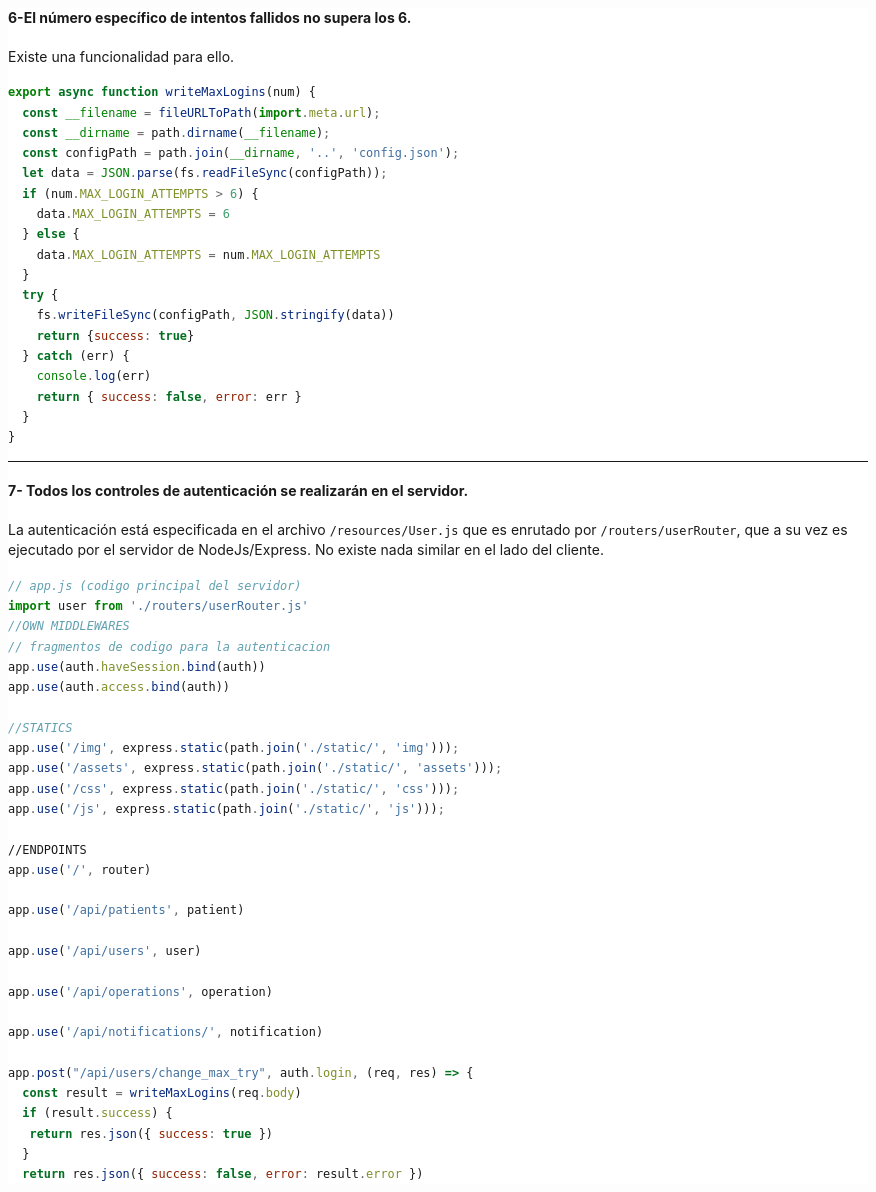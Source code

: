 #### 6-El número específico de intentos fallidos no supera los 6.

Existe una funcionalidad para ello.

``` javascript
export async function writeMaxLogins(num) {
  const __filename = fileURLToPath(import.meta.url);
  const __dirname = path.dirname(__filename);
  const configPath = path.join(__dirname, '..', 'config.json');
  let data = JSON.parse(fs.readFileSync(configPath));
  if (num.MAX_LOGIN_ATTEMPTS > 6) {
    data.MAX_LOGIN_ATTEMPTS = 6
  } else {
    data.MAX_LOGIN_ATTEMPTS = num.MAX_LOGIN_ATTEMPTS
  }
  try {
    fs.writeFileSync(configPath, JSON.stringify(data))
    return {success: true}
  } catch (err) {
    console.log(err)
    return { success: false, error: err }
  }
}
```
---

#### 7- Todos los controles de autenticación se realizarán en el servidor.

La autenticación está especificada en el archivo `/resources/User.js` que es enrutado por `/routers/userRouter`,  que a su vez es ejecutado por el servidor de NodeJs/Express. No existe nada similar en el lado del cliente.

``` javascript
// app.js (codigo principal del servidor)
import user from './routers/userRouter.js'
//OWN MIDDLEWARES
// fragmentos de codigo para la autenticacion
app.use(auth.haveSession.bind(auth))
app.use(auth.access.bind(auth))

//STATICS
app.use('/img', express.static(path.join('./static/', 'img')));
app.use('/assets', express.static(path.join('./static/', 'assets')));
app.use('/css', express.static(path.join('./static/', 'css')));
app.use('/js', express.static(path.join('./static/', 'js')));

//ENDPOINTS
app.use('/', router)

app.use('/api/patients', patient)

app.use('/api/users', user)

app.use('/api/operations', operation)

app.use('/api/notifications/', notification)

app.post("/api/users/change_max_try", auth.login, (req, res) => {
  const result = writeMaxLogins(req.body)
  if (result.success) {
   return res.json({ success: true })
  }
  return res.json({ success: false, error: result.error })
```